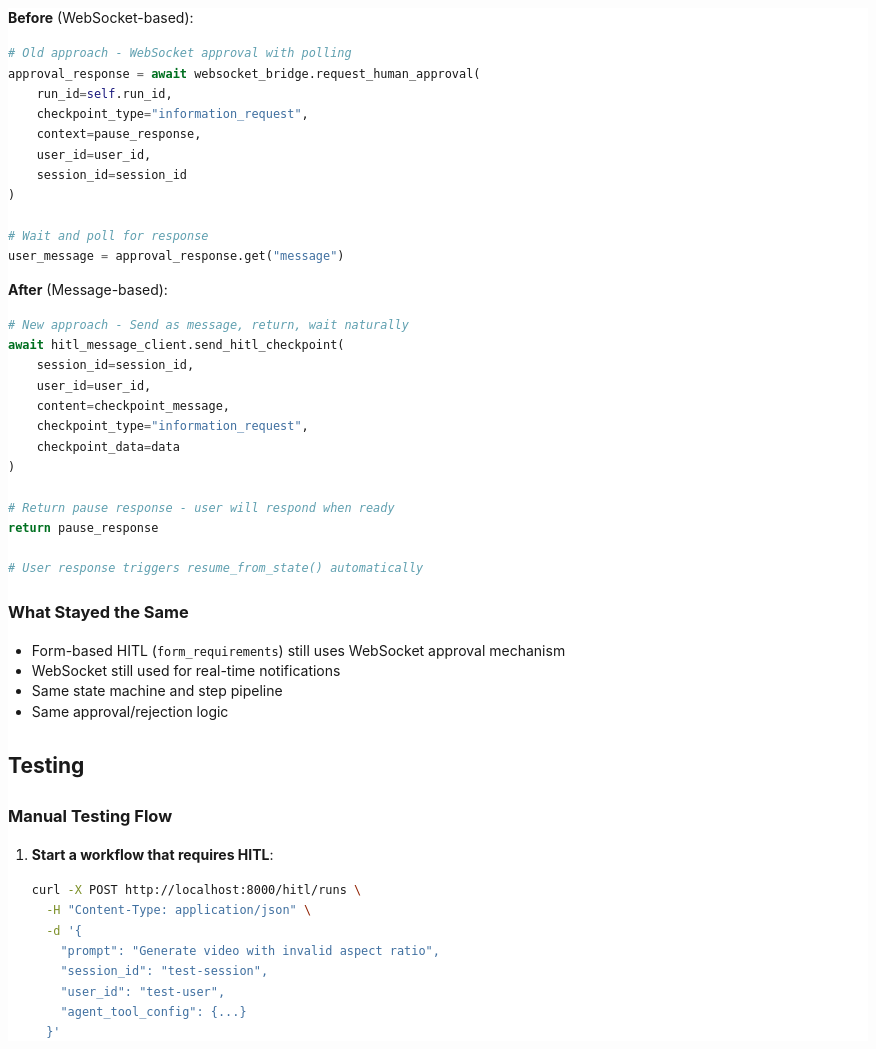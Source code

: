 **Before** (WebSocket-based):
```python
# Old approach - WebSocket approval with polling
approval_response = await websocket_bridge.request_human_approval(
    run_id=self.run_id,
    checkpoint_type="information_request",
    context=pause_response,
    user_id=user_id,
    session_id=session_id
)

# Wait and poll for response
user_message = approval_response.get("message")
```

**After** (Message-based):
```python
# New approach - Send as message, return, wait naturally
await hitl_message_client.send_hitl_checkpoint(
    session_id=session_id,
    user_id=user_id,
    content=checkpoint_message,
    checkpoint_type="information_request",
    checkpoint_data=data
)

# Return pause response - user will respond when ready
return pause_response

# User response triggers resume_from_state() automatically
```

### What Stayed the Same

- Form-based HITL (`form_requirements`) still uses WebSocket approval mechanism
- WebSocket still used for real-time notifications
- Same state machine and step pipeline
- Same approval/rejection logic

## Testing

### Manual Testing Flow

1. **Start a workflow that requires HITL**:
   ```bash
   curl -X POST http://localhost:8000/hitl/runs \
     -H "Content-Type: application/json" \
     -d '{
       "prompt": "Generate video with invalid aspect ratio",
       "session_id": "test-session",
       "user_id": "test-user",
       "agent_tool_config": {...}
     }'
   ```
